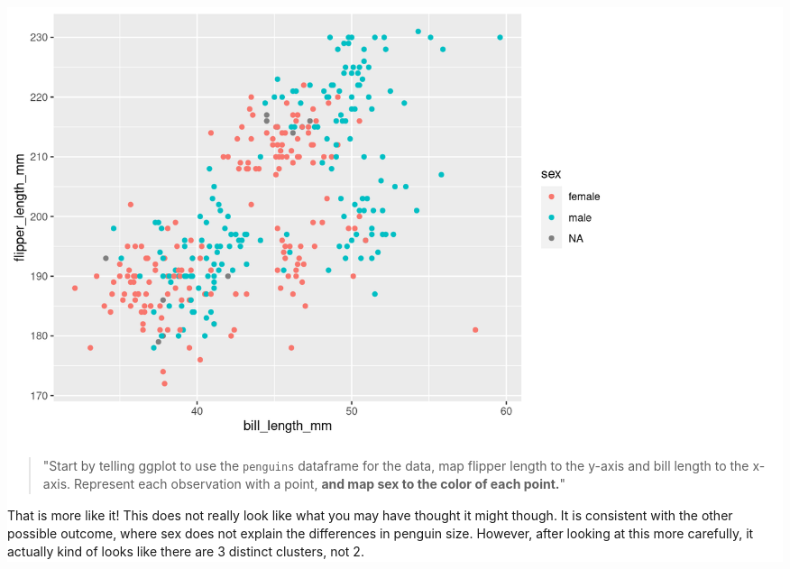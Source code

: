 <img src="Visualizations1a_files/figure-html/unnamed-chunk-6-1.png" width="672" />

> "Start by telling ggplot to use the `penguins` dataframe for the data, map flipper length to the y-axis and bill length to the x-axis. Represent each observation with a point, **and map sex to the color of each point.**"

That is more like it! This does not really look like what you may have thought it might though. It is consistent with the other possible outcome, where sex does not explain the differences in penguin size. However, after looking at this more carefully, it actually kind of looks like there are 3 distinct clusters, not 2.

